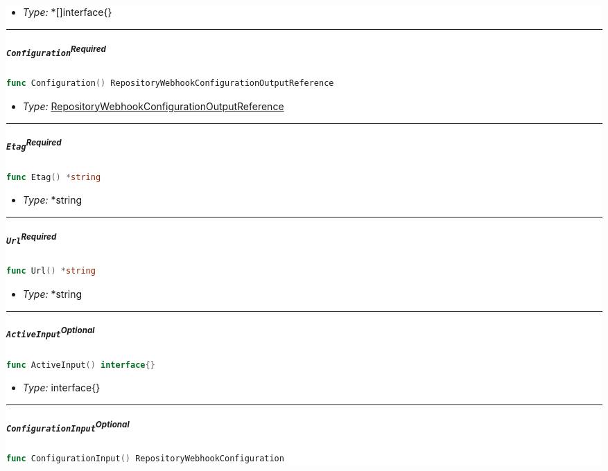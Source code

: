 - *Type:* *[]interface{}

---

##### `Configuration`<sup>Required</sup> <a name="Configuration" id="@cdktf/provider-github.repositoryWebhook.RepositoryWebhook.property.configuration"></a>

```go
func Configuration() RepositoryWebhookConfigurationOutputReference
```

- *Type:* <a href="#@cdktf/provider-github.repositoryWebhook.RepositoryWebhookConfigurationOutputReference">RepositoryWebhookConfigurationOutputReference</a>

---

##### `Etag`<sup>Required</sup> <a name="Etag" id="@cdktf/provider-github.repositoryWebhook.RepositoryWebhook.property.etag"></a>

```go
func Etag() *string
```

- *Type:* *string

---

##### `Url`<sup>Required</sup> <a name="Url" id="@cdktf/provider-github.repositoryWebhook.RepositoryWebhook.property.url"></a>

```go
func Url() *string
```

- *Type:* *string

---

##### `ActiveInput`<sup>Optional</sup> <a name="ActiveInput" id="@cdktf/provider-github.repositoryWebhook.RepositoryWebhook.property.activeInput"></a>

```go
func ActiveInput() interface{}
```

- *Type:* interface{}

---

##### `ConfigurationInput`<sup>Optional</sup> <a name="ConfigurationInput" id="@cdktf/provider-github.repositoryWebhook.RepositoryWebhook.property.configurationInput"></a>

```go
func ConfigurationInput() RepositoryWebhookConfiguration
```
